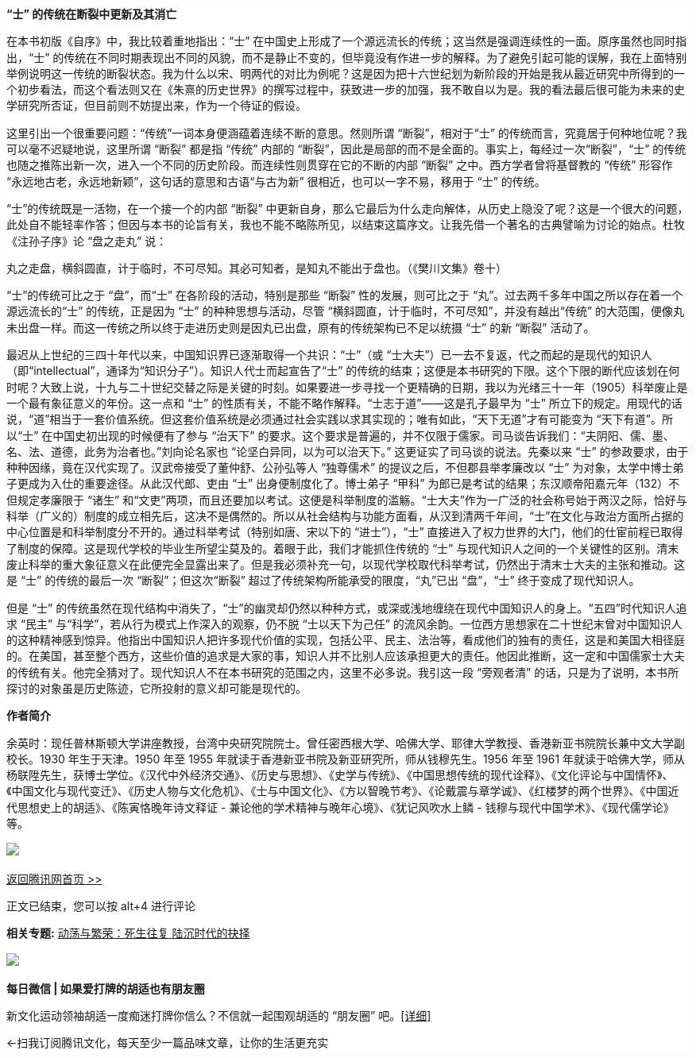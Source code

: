 **“士” 的传统在断裂中更新及其消亡**

在本书初版《自序》中，我比较着重地指出：“士” 在中国史上形成了一个源远流长的传统；这当然是强调连续性的一面。原序虽然也同时指出，“士” 的传统在不同时期表现出不同的风貌，而不是静止不变的，但毕竟没有作进一步的解释。为了避免引起可能的误解，我在上面特别举例说明这一传统的断裂状态。我为什么以宋、明两代的对比为例呢？这是因为把十六世纪划为新阶段的开始是我从最近研究中所得到的一个初步看法，而这个看法则又在《朱熹的历史世界》的撰写过程中，获致进一步的加强，我不敢自以为是。我的看法最后很可能为未来的史学研究所否证，但目前则不妨提出来，作为一个待证的假设。

这里引出一个很重要问题：“传统”一词本身便涵蕴着连续不断的意思。然则所谓 “断裂”，相对于“士” 的传统而言，究竟居于何种地位呢？我可以毫不迟疑地说，这里所谓 “断裂” 都是指 “传统” 内部的 “断裂”，因此是局部的而不是全面的。事实上，每经过一次“断裂”，“士” 的传统也随之推陈出新一次，进入一个不同的历史阶段。而连续性则贯穿在它的不断的内部 “断裂” 之中。西方学者曾将基督教的 “传统” 形容作 “永远地古老，永远地新颖”，这句话的意思和古语“与古为新” 很相近，也可以一字不易，移用于 “士” 的传统。

“士”的传统既是一活物，在一个接一个的内部 “断裂” 中更新自身，那么它最后为什么走向解体，从历史上隐没了呢？这是一个很大的问题，此处自不能轻率作答；但因与本书的论旨有关，我也不能不略陈所见，以结束这篇序文。让我先借一个著名的古典譬喻为讨论的始点。杜牧《注孙子序》论 “盘之走丸” 说：

丸之走盘，横斜圆直，计于临时，不可尽知。其必可知者，是知丸不能出于盘也。（《樊川文集》卷十）

“士”的传统可比之于 “盘”，而“士” 在各阶段的活动，特别是那些 “断裂” 性的发展，则可比之于 “丸”。过去两千多年中国之所以存在着一个源远流长的“士” 的传统，正是因为 “士” 的种种思想与活动，尽管 “横斜圆直，计于临时，不可尽知”，并没有越出“传统” 的大范围，便像丸未出盘一样。而这一传统之所以终于走进历史则是因丸已出盘，原有的传统架构已不足以统摄 “士” 的新 “断裂” 活动了。

最迟从上世纪的三四十年代以来，中国知识界已逐渐取得一个共识：“士”（或 “士大夫”）已一去不复返，代之而起的是现代的知识人（即“intellectual”，通译为“知识分子”）。知识人代士而起宣告了“士” 的传统的结束；这便是本书研究的下限。这个下限的断代应该划在何时呢？大致上说，十九与二十世纪交替之际是关键的时刻。如果要进一步寻找一个更精确的日期，我以为光绪三十一年（1905）科举废止是一个最有象征意义的年份。这一点和 “士” 的性质有关，不能不略作解释。“士志于道”——这是孔子最早为 “士” 所立下的规定。用现代的话说，“道”相当于一套价值系统。但这套价值系统是必须通过社会实践以求其实现的；唯有如此，“天下无道”才有可能变为 “天下有道”。所以“士” 在中国史初出现的时候便有了参与 “治天下” 的要求。这个要求是普遍的，并不仅限于儒家。司马谈告诉我们：“夫阴阳、儒、墨、名、法、道德，此务为治者也。”刘向论名家也 “论坚白异同，以为可以治天下。” 这更证实了司马谈的说法。先秦以来 “士” 的参政要求，由于种种因缘，竟在汉代实现了。汉武帝接受了董仲舒、公孙弘等人 “独尊儒术” 的提议之后，不但郡县举孝廉改以 “士” 为对象，太学中博士弟子更成为入仕的重要途径。从此汉代郎、吏由 “士” 出身便制度化了。博士弟子 “甲科” 为郎已是考试的结果；东汉顺帝阳嘉元年（132）不但规定孝廉限于 “诸生” 和“文吏”两项，而且还要加以考试。这便是科举制度的滥觞。“士大夫”作为一广泛的社会称号始于两汉之际，恰好与科举（广义的）制度的成立相先后，这决不是偶然的。所以从社会结构与功能方面看，从汉到清两千年间，“士”在文化与政治方面所占据的中心位置是和科举制度分不开的。通过科举考试（特别如唐、宋以下的 “进士”），“士” 直接进入了权力世界的大门，他们的仕宦前程已取得了制度的保障。这是现代学校的毕业生所望尘莫及的。着眼于此，我们才能抓住传统的 “士” 与现代知识人之间的一个关键性的区别。清末废止科举的重大象征意义在此便完全显露出来了。但是我必须补充一句，以现代学校取代科举考试，仍然出于清末士大夫的主张和推动。这是 “士” 的传统的最后一次 “断裂”；但这次“断裂” 超过了传统架构所能承受的限度，“丸”已出 “盘”，“士” 终于变成了现代知识人。

但是 “士” 的传统虽然在现代结构中消失了，“士”的幽灵却仍然以种种方式，或深或浅地缠绕在现代中国知识人的身上。“五四”时代知识人追求 “民主” 与“科学”，若从行为模式上作深入的观察，仍不脱 “士以天下为己任” 的流风余韵。一位西方思想家在二十世纪末曾对中国知识人的这种精神感到惊异。他指出中国知识人把许多现代价值的实现，包括公平、民主、法治等，看成他们的独有的责任，这是和美国大相径庭的。在美国，甚至整个西方，这些价值的追求是大家的事，知识人并不比别人应该承担更大的责任。他因此推断，这一定和中国儒家士大夫的传统有关。他完全猜对了。现代知识人不在本书研究的范围之内，这里不必多说。我引这一段 “旁观者清” 的话，只是为了说明，本书所探讨的对象虽是历史陈迹，它所投射的意义却可能是现代的。

**作者简介**

余英时：现任普林斯顿大学讲座教授，台湾中央研究院院士。曾任密西根大学、哈佛大学、耶律大学教授、香港新亚书院院长兼中文大学副校长。1930 年生于天津。1950 年至 1955 年就读于香港新亚书院及新亚研究所，师从钱穆先生。1956 年至 1961 年就读于哈佛大学，师从杨联陞先生，获博士学位。《汉代中外经济交通》、《历史与思想》、《史学与传统》、《中国思想传统的现代诠释》、《文化评论与中国情怀》、《中国文化与现代变迁》、《历史人物与文化危机》、《士与中国文化》、《方以智晚节考》、《论戴震与章学诚》、《红楼梦的两个世界》、《中国近代思想史上的胡适》、《陈寅恪晚年诗文释证 - 兼论他的学术精神与晚年心境》、《犹记风吹水上鳞 - 钱穆与现代中国学术》、《现代儒学论》等。

![](https://images.weserv.nl/?url=http%3A//www.qq.com/favicon.ico)

[返回腾讯网首页 >>](http://www.qq.com/?pref=article "点击进入腾讯首页")

正文已结束，您可以按 alt+4 进行评论

**相关专题:** [动荡与繁荣：死生往复 陆沉时代的抉择](http://cul.qq.com/zt2013/fanrong/)

![](https://images.weserv.nl/?url=http%3A//mat1.gtimg.com/cul/dc/wx_wh.jpg)

**每日微信 | 如果爱打牌的胡适也有朋友圈**

新文化运动领袖胡适一度痴迷打牌你信么？不信就一起围观胡适的 “朋友圈” 吧。[\[详细\]](http://cul.qq.com/a/20140816/013103.htm)

←扫我订阅腾讯文化，每天至少一篇品味文章，让你的生活更充实


